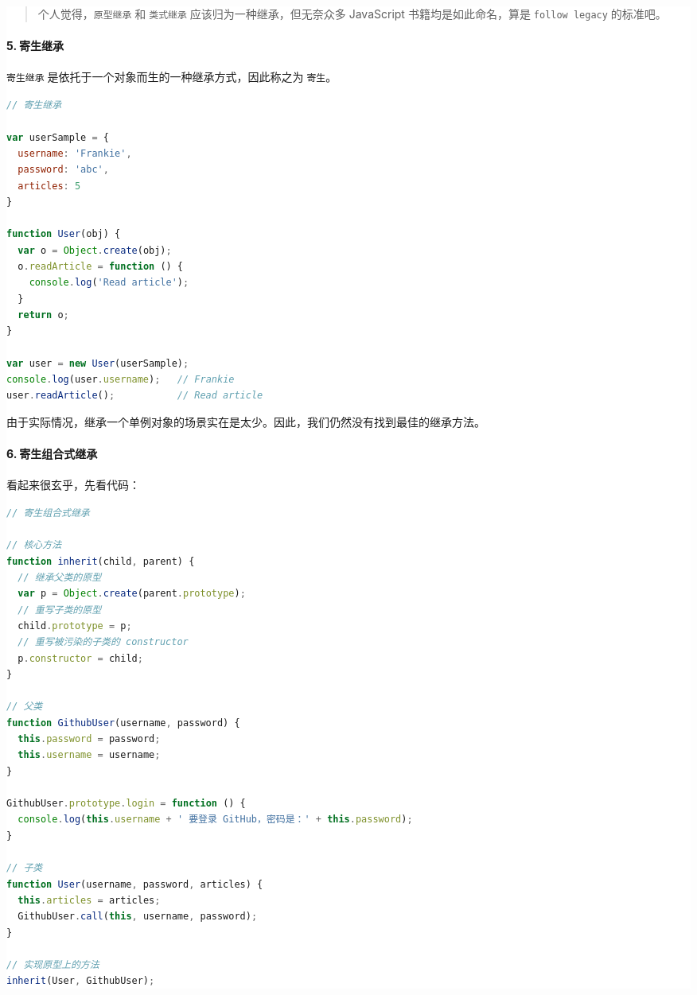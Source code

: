 > 个人觉得，`原型继承` 和 `类式继承` 应该归为一种继承，但无奈众多 JavaScript 书籍均是如此命名，算是 `follow legacy` 的标准吧。

#### 5. 寄生继承

`寄生继承` 是依托于一个对象而生的一种继承方式，因此称之为 `寄生`。

```js
// 寄生继承

var userSample = {
  username: 'Frankie',
  password: 'abc',
  articles: 5
}

function User(obj) {
  var o = Object.create(obj);
  o.readArticle = function () {
    console.log('Read article');
  }
  return o;
}

var user = new User(userSample);
console.log(user.username);   // Frankie
user.readArticle();           // Read article
```

由于实际情况，继承一个单例对象的场景实在是太少。因此，我们仍然没有找到最佳的继承方法。

#### 6. 寄生组合式继承

看起来很玄乎，先看代码：

```js
// 寄生组合式继承

// 核心方法
function inherit(child, parent) {
  // 继承父类的原型
  var p = Object.create(parent.prototype);
  // 重写子类的原型
  child.prototype = p;
  // 重写被污染的子类的 constructor
  p.constructor = child;
}

// 父类
function GithubUser(username, password) {
  this.password = password;
  this.username = username;
}

GithubUser.prototype.login = function () {
  console.log(this.username + ' 要登录 GitHub，密码是：' + this.password);
}

// 子类
function User(username, password, articles) {
  this.articles = articles;
  GithubUser.call(this, username, password);
}

// 实现原型上的方法
inherit(User, GithubUser);

```